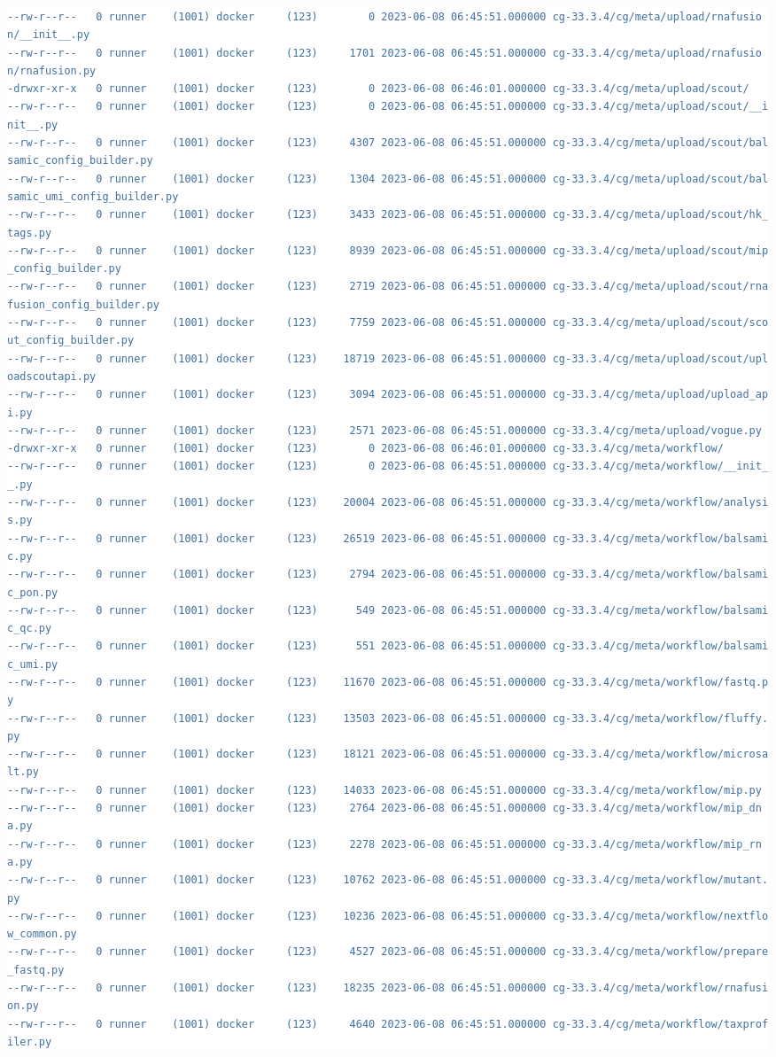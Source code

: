 ```diff
--rw-r--r--   0 runner    (1001) docker     (123)        0 2023-06-08 06:45:51.000000 cg-33.3.4/cg/meta/upload/rnafusion/__init__.py
--rw-r--r--   0 runner    (1001) docker     (123)     1701 2023-06-08 06:45:51.000000 cg-33.3.4/cg/meta/upload/rnafusion/rnafusion.py
-drwxr-xr-x   0 runner    (1001) docker     (123)        0 2023-06-08 06:46:01.000000 cg-33.3.4/cg/meta/upload/scout/
--rw-r--r--   0 runner    (1001) docker     (123)        0 2023-06-08 06:45:51.000000 cg-33.3.4/cg/meta/upload/scout/__init__.py
--rw-r--r--   0 runner    (1001) docker     (123)     4307 2023-06-08 06:45:51.000000 cg-33.3.4/cg/meta/upload/scout/balsamic_config_builder.py
--rw-r--r--   0 runner    (1001) docker     (123)     1304 2023-06-08 06:45:51.000000 cg-33.3.4/cg/meta/upload/scout/balsamic_umi_config_builder.py
--rw-r--r--   0 runner    (1001) docker     (123)     3433 2023-06-08 06:45:51.000000 cg-33.3.4/cg/meta/upload/scout/hk_tags.py
--rw-r--r--   0 runner    (1001) docker     (123)     8939 2023-06-08 06:45:51.000000 cg-33.3.4/cg/meta/upload/scout/mip_config_builder.py
--rw-r--r--   0 runner    (1001) docker     (123)     2719 2023-06-08 06:45:51.000000 cg-33.3.4/cg/meta/upload/scout/rnafusion_config_builder.py
--rw-r--r--   0 runner    (1001) docker     (123)     7759 2023-06-08 06:45:51.000000 cg-33.3.4/cg/meta/upload/scout/scout_config_builder.py
--rw-r--r--   0 runner    (1001) docker     (123)    18719 2023-06-08 06:45:51.000000 cg-33.3.4/cg/meta/upload/scout/uploadscoutapi.py
--rw-r--r--   0 runner    (1001) docker     (123)     3094 2023-06-08 06:45:51.000000 cg-33.3.4/cg/meta/upload/upload_api.py
--rw-r--r--   0 runner    (1001) docker     (123)     2571 2023-06-08 06:45:51.000000 cg-33.3.4/cg/meta/upload/vogue.py
-drwxr-xr-x   0 runner    (1001) docker     (123)        0 2023-06-08 06:46:01.000000 cg-33.3.4/cg/meta/workflow/
--rw-r--r--   0 runner    (1001) docker     (123)        0 2023-06-08 06:45:51.000000 cg-33.3.4/cg/meta/workflow/__init__.py
--rw-r--r--   0 runner    (1001) docker     (123)    20004 2023-06-08 06:45:51.000000 cg-33.3.4/cg/meta/workflow/analysis.py
--rw-r--r--   0 runner    (1001) docker     (123)    26519 2023-06-08 06:45:51.000000 cg-33.3.4/cg/meta/workflow/balsamic.py
--rw-r--r--   0 runner    (1001) docker     (123)     2794 2023-06-08 06:45:51.000000 cg-33.3.4/cg/meta/workflow/balsamic_pon.py
--rw-r--r--   0 runner    (1001) docker     (123)      549 2023-06-08 06:45:51.000000 cg-33.3.4/cg/meta/workflow/balsamic_qc.py
--rw-r--r--   0 runner    (1001) docker     (123)      551 2023-06-08 06:45:51.000000 cg-33.3.4/cg/meta/workflow/balsamic_umi.py
--rw-r--r--   0 runner    (1001) docker     (123)    11670 2023-06-08 06:45:51.000000 cg-33.3.4/cg/meta/workflow/fastq.py
--rw-r--r--   0 runner    (1001) docker     (123)    13503 2023-06-08 06:45:51.000000 cg-33.3.4/cg/meta/workflow/fluffy.py
--rw-r--r--   0 runner    (1001) docker     (123)    18121 2023-06-08 06:45:51.000000 cg-33.3.4/cg/meta/workflow/microsalt.py
--rw-r--r--   0 runner    (1001) docker     (123)    14033 2023-06-08 06:45:51.000000 cg-33.3.4/cg/meta/workflow/mip.py
--rw-r--r--   0 runner    (1001) docker     (123)     2764 2023-06-08 06:45:51.000000 cg-33.3.4/cg/meta/workflow/mip_dna.py
--rw-r--r--   0 runner    (1001) docker     (123)     2278 2023-06-08 06:45:51.000000 cg-33.3.4/cg/meta/workflow/mip_rna.py
--rw-r--r--   0 runner    (1001) docker     (123)    10762 2023-06-08 06:45:51.000000 cg-33.3.4/cg/meta/workflow/mutant.py
--rw-r--r--   0 runner    (1001) docker     (123)    10236 2023-06-08 06:45:51.000000 cg-33.3.4/cg/meta/workflow/nextflow_common.py
--rw-r--r--   0 runner    (1001) docker     (123)     4527 2023-06-08 06:45:51.000000 cg-33.3.4/cg/meta/workflow/prepare_fastq.py
--rw-r--r--   0 runner    (1001) docker     (123)    18235 2023-06-08 06:45:51.000000 cg-33.3.4/cg/meta/workflow/rnafusion.py
--rw-r--r--   0 runner    (1001) docker     (123)     4640 2023-06-08 06:45:51.000000 cg-33.3.4/cg/meta/workflow/taxprofiler.py
```